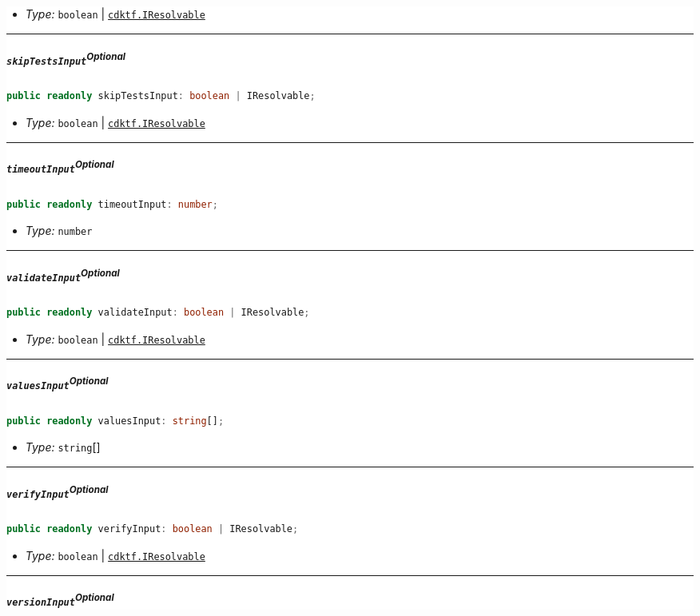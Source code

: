 - *Type:* `boolean` | [`cdktf.IResolvable`](#cdktf.IResolvable)

---

##### `skipTestsInput`<sup>Optional</sup> <a name="@cdktf/provider-helm.DataHelmTemplate.property.skipTestsInput"></a>

```typescript
public readonly skipTestsInput: boolean | IResolvable;
```

- *Type:* `boolean` | [`cdktf.IResolvable`](#cdktf.IResolvable)

---

##### `timeoutInput`<sup>Optional</sup> <a name="@cdktf/provider-helm.DataHelmTemplate.property.timeoutInput"></a>

```typescript
public readonly timeoutInput: number;
```

- *Type:* `number`

---

##### `validateInput`<sup>Optional</sup> <a name="@cdktf/provider-helm.DataHelmTemplate.property.validateInput"></a>

```typescript
public readonly validateInput: boolean | IResolvable;
```

- *Type:* `boolean` | [`cdktf.IResolvable`](#cdktf.IResolvable)

---

##### `valuesInput`<sup>Optional</sup> <a name="@cdktf/provider-helm.DataHelmTemplate.property.valuesInput"></a>

```typescript
public readonly valuesInput: string[];
```

- *Type:* `string`[]

---

##### `verifyInput`<sup>Optional</sup> <a name="@cdktf/provider-helm.DataHelmTemplate.property.verifyInput"></a>

```typescript
public readonly verifyInput: boolean | IResolvable;
```

- *Type:* `boolean` | [`cdktf.IResolvable`](#cdktf.IResolvable)

---

##### `versionInput`<sup>Optional</sup> <a name="@cdktf/provider-helm.DataHelmTemplate.property.versionInput"></a>
